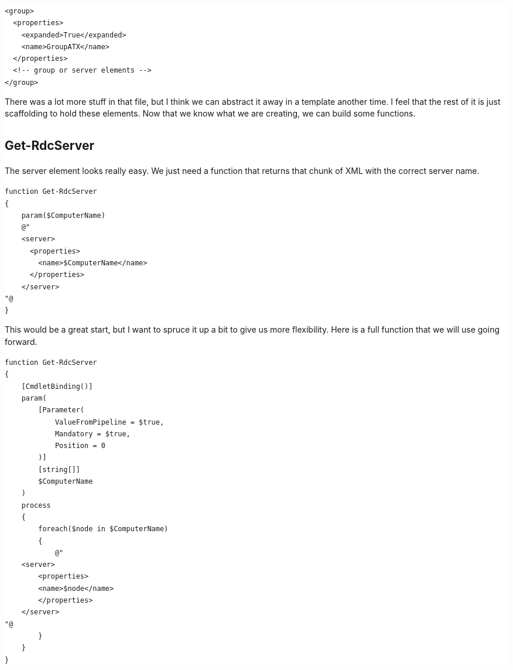     <group>
      <properties>
        <expanded>True</expanded>
        <name>GroupATX</name>
      </properties>
      <!-- group or server elements -->
    </group>

There was a lot more stuff in that file, but I think we can abstract it away in a template another time. I feel that the rest of it is just scaffolding to hold these elements. Now that we know what we are creating, we can build some functions.

## Get-RdcServer

The server element looks really easy. We just need a function that returns that chunk of XML with the correct server name.

    function Get-RdcServer
    {
        param($ComputerName)
        @"
        <server>
          <properties>
            <name>$ComputerName</name>
          </properties>
        </server>
    "@
    }

This would be a great start, but I want to spruce it up a bit to give us more flexibility. Here is a full function that we will use going forward.

    function Get-RdcServer
    {
        [CmdletBinding()]
        param(
            [Parameter(
                ValueFromPipeline = $true,
                Mandatory = $true,
                Position = 0
            )]
            [string[]]
            $ComputerName
        )
        process
        {
            foreach($node in $ComputerName)
            {
                @"
        <server>
            <properties>
            <name>$node</name>
            </properties>
        </server>
    "@
            }
        }
    }
